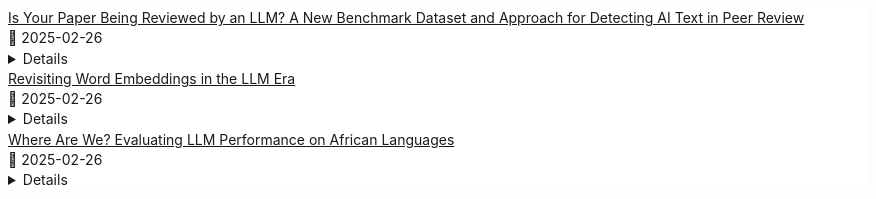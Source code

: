 </div>
<div class="paper-card">
    <div class="paper-title"><a href="http://arxiv.org/abs/2502.19614v1">Is Your Paper Being Reviewed by an LLM? A New Benchmark Dataset and Approach for Detecting AI Text in Peer Review</a></div>
    <div class="paper-meta">
      📅 2025-02-26
    </div>
    <details class="paper-abstract">
      Peer review is a critical process for ensuring the integrity of published scientific research. Confidence in this process is predicated on the assumption that experts in the relevant domain give careful consideration to the merits of manuscripts which are submitted for publication. With the recent rapid advancements in large language models (LLMs), a new risk to the peer review process is that negligent reviewers will rely on LLMs to perform the often time consuming process of reviewing a paper. However, there is a lack of existing resources for benchmarking the detectability of AI text in the domain of peer review. To address this deficiency, we introduce a comprehensive dataset containing a total of 788,984 AI-written peer reviews paired with corresponding human reviews, covering 8 years of papers submitted to each of two leading AI research conferences (ICLR and NeurIPS). We use this new resource to evaluate the ability of 18 existing AI text detection algorithms to distinguish between peer reviews written by humans and different state-of-the-art LLMs. Motivated by the shortcomings of existing methods, we propose a new detection approach which surpasses existing methods in the identification of AI written peer reviews. Our work reveals the difficulty of identifying AI-generated text at the individual peer review level, highlighting the urgent need for new tools and methods to detect this unethical use of generative AI.
    </details>
</div>
<div class="paper-card">
    <div class="paper-title"><a href="http://arxiv.org/abs/2502.19607v1">Revisiting Word Embeddings in the LLM Era</a></div>
    <div class="paper-meta">
      📅 2025-02-26
    </div>
    <details class="paper-abstract">
      Large Language Models (LLMs) have recently shown remarkable advancement in various NLP tasks. As such, a popular trend has emerged lately where NLP researchers extract word/sentence/document embeddings from these large decoder-only models and use them for various inference tasks with promising results. However, it is still unclear whether the performance improvement of LLM-induced embeddings is merely because of scale or whether underlying embeddings they produce significantly differ from classical encoding models like Word2Vec, GloVe, Sentence-BERT (SBERT) or Universal Sentence Encoder (USE). This is the central question we investigate in the paper by systematically comparing classical decontextualized and contextualized word embeddings with the same for LLM-induced embeddings. Our results show that LLMs cluster semantically related words more tightly and perform better on analogy tasks in decontextualized settings. However, in contextualized settings, classical models like SimCSE often outperform LLMs in sentence-level similarity assessment tasks, highlighting their continued relevance for fine-grained semantics.
    </details>
</div>
<div class="paper-card">
    <div class="paper-title"><a href="http://arxiv.org/abs/2502.19582v1">Where Are We? Evaluating LLM Performance on African Languages</a></div>
    <div class="paper-meta">
      📅 2025-02-26
    </div>
    <details class="paper-abstract">
      Africa's rich linguistic heritage remains underrepresented in NLP, largely due to historical policies that favor foreign languages and create significant data inequities. In this paper, we integrate theoretical insights on Africa's language landscape with an empirical evaluation using Sahara - a comprehensive benchmark curated from large-scale, publicly accessible datasets capturing the continent's linguistic diversity. By systematically assessing the performance of leading large language models (LLMs) on Sahara, we demonstrate how policy-induced data variations directly impact model effectiveness across African languages. Our findings reveal that while a few languages perform reasonably well, many Indigenous languages remain marginalized due to sparse data. Leveraging these insights, we offer actionable recommendations for policy reforms and inclusive data practices. Overall, our work underscores the urgent need for a dual approach - combining theoretical understanding with empirical evaluation - to foster linguistic diversity in AI for African communities.
